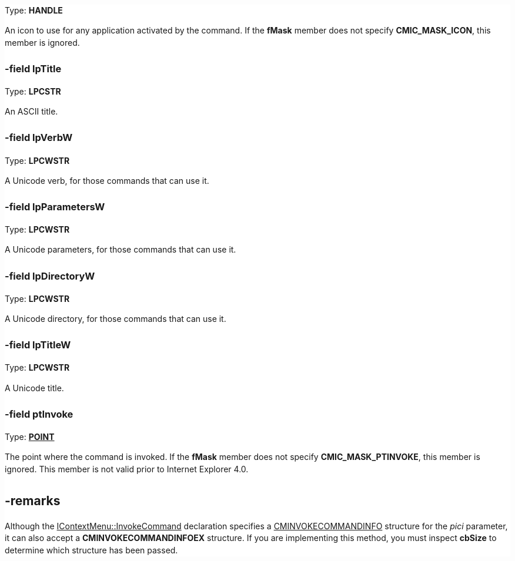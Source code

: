 Type: <b>HANDLE</b>

An icon to use for any application activated by the command. If the <b>fMask</b> member does not specify <b>CMIC_MASK_ICON</b>, this member is ignored.


### -field lpTitle

Type: <b>LPCSTR</b>

An ASCII title.


### -field lpVerbW

Type: <b>LPCWSTR</b>

A Unicode verb, for those commands that can use it.


### -field lpParametersW

Type: <b>LPCWSTR</b>

A Unicode parameters, for those commands that can use it.


### -field lpDirectoryW

Type: <b>LPCWSTR</b>

A Unicode directory, for those commands that can use it.


### -field lpTitleW

Type: <b>LPCWSTR</b>

A Unicode title.


### -field ptInvoke

Type: <b><a href="https://msdn.microsoft.com/ecb0f0e1-90c2-48ab-a069-552262b49c7c">POINT</a></b>

The point where the command is invoked. If the <b>fMask</b> member does not specify <b>CMIC_MASK_PTINVOKE</b>, this member is ignored. This member is not valid prior to Internet Explorer 4.0.


## -remarks



Although the <a href="https://msdn.microsoft.com/f3aaa84c-3b33-4288-a46a-cd80d3fa89cf">IContextMenu::InvokeCommand</a> declaration specifies a <a href="https://msdn.microsoft.com/1da79d98-5a2f-4c43-aab2-8ae7c3b345b2">CMINVOKECOMMANDINFO</a> structure for the <i>pici</i> parameter, it can also accept a <b>CMINVOKECOMMANDINFOEX</b> structure. If you are implementing this method, you must inspect <b>cbSize</b> to determine which structure has been passed. 
			
